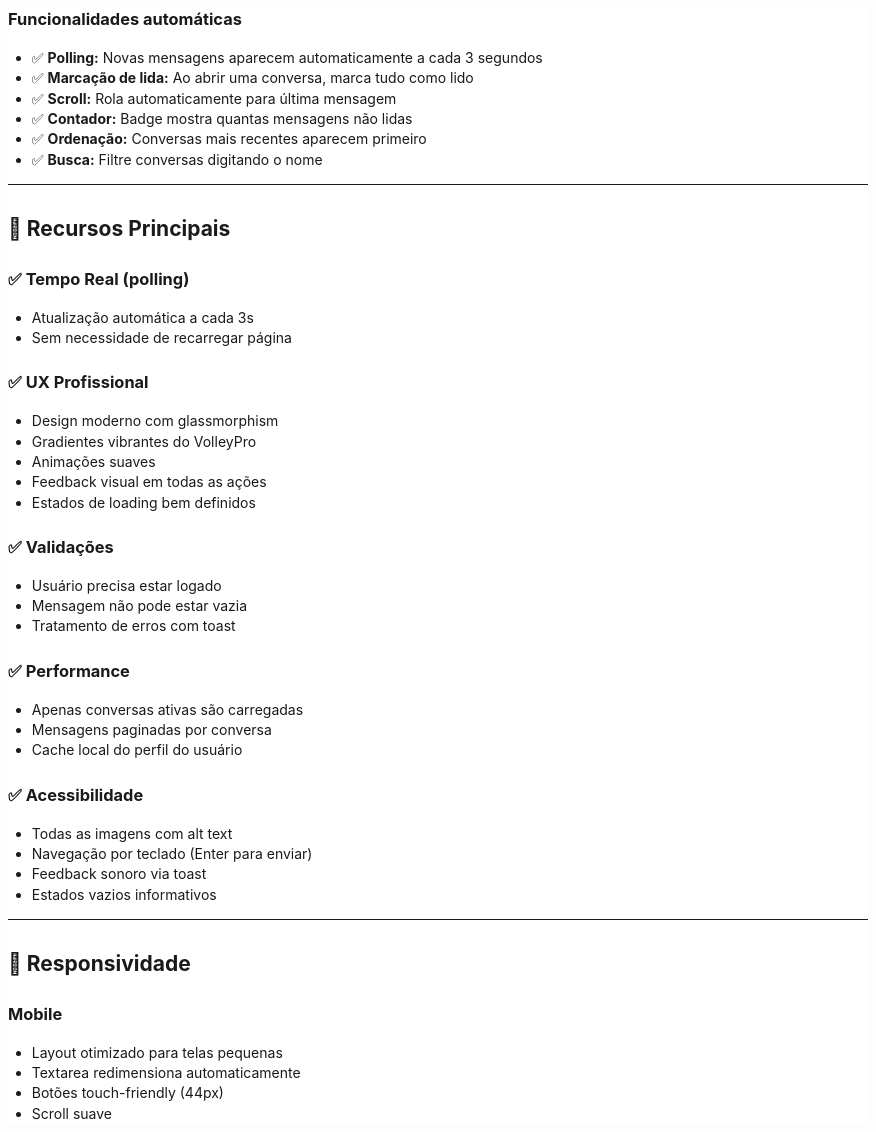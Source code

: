 ### Funcionalidades automáticas

- ✅ **Polling:** Novas mensagens aparecem automaticamente a cada 3 segundos
- ✅ **Marcação de lida:** Ao abrir uma conversa, marca tudo como lido
- ✅ **Scroll:** Rola automaticamente para última mensagem
- ✅ **Contador:** Badge mostra quantas mensagens não lidas
- ✅ **Ordenação:** Conversas mais recentes aparecem primeiro
- ✅ **Busca:** Filtre conversas digitando o nome

---

## 🎯 Recursos Principais

### ✅ Tempo Real (polling)
- Atualização automática a cada 3s
- Sem necessidade de recarregar página

### ✅ UX Profissional
- Design moderno com glassmorphism
- Gradientes vibrantes do VolleyPro
- Animações suaves
- Feedback visual em todas as ações
- Estados de loading bem definidos

### ✅ Validações
- Usuário precisa estar logado
- Mensagem não pode estar vazia
- Tratamento de erros com toast

### ✅ Performance
- Apenas conversas ativas são carregadas
- Mensagens paginadas por conversa
- Cache local do perfil do usuário

### ✅ Acessibilidade
- Todas as imagens com alt text
- Navegação por teclado (Enter para enviar)
- Feedback sonoro via toast
- Estados vazios informativos

---

## 📱 Responsividade

### Mobile
- Layout otimizado para telas pequenas
- Textarea redimensiona automaticamente
- Botões touch-friendly (44px)
- Scroll suave
